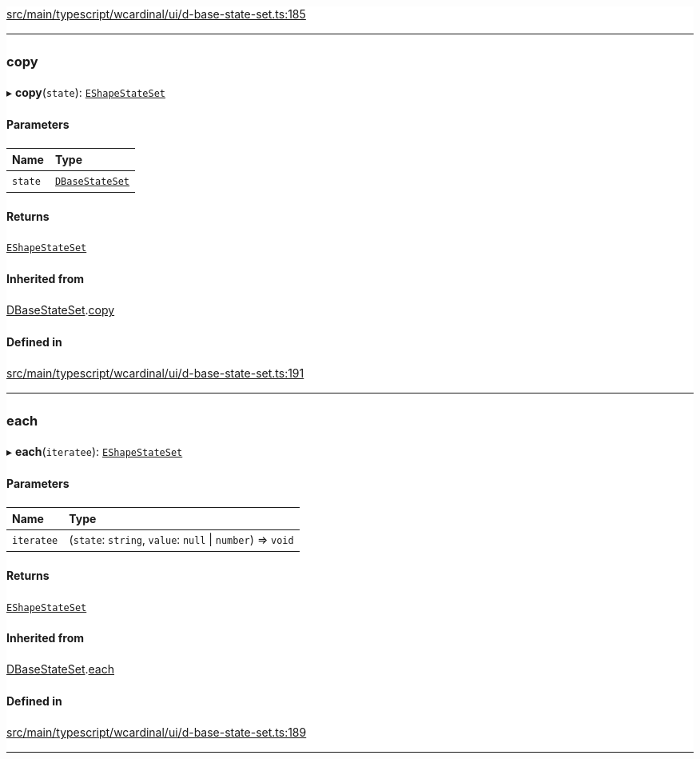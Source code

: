 [src/main/typescript/wcardinal/ui/d-base-state-set.ts:185](https://github.com/winter-cardinal/winter-cardinal-ui/blob/v0.310.1/src/main/typescript/wcardinal/ui/d-base-state-set.ts#L185)

___

### copy

▸ **copy**(`state`): [`EShapeStateSet`](EShapeStateSet.md)

#### Parameters

| Name | Type |
| :------ | :------ |
| `state` | [`DBaseStateSet`](DBaseStateSet.md) |

#### Returns

[`EShapeStateSet`](EShapeStateSet.md)

#### Inherited from

[DBaseStateSet](DBaseStateSet.md).[copy](DBaseStateSet.md#copy)

#### Defined in

[src/main/typescript/wcardinal/ui/d-base-state-set.ts:191](https://github.com/winter-cardinal/winter-cardinal-ui/blob/v0.310.1/src/main/typescript/wcardinal/ui/d-base-state-set.ts#L191)

___

### each

▸ **each**(`iteratee`): [`EShapeStateSet`](EShapeStateSet.md)

#### Parameters

| Name | Type |
| :------ | :------ |
| `iteratee` | (`state`: `string`, `value`: ``null`` \| `number`) => `void` |

#### Returns

[`EShapeStateSet`](EShapeStateSet.md)

#### Inherited from

[DBaseStateSet](DBaseStateSet.md).[each](DBaseStateSet.md#each)

#### Defined in

[src/main/typescript/wcardinal/ui/d-base-state-set.ts:189](https://github.com/winter-cardinal/winter-cardinal-ui/blob/v0.310.1/src/main/typescript/wcardinal/ui/d-base-state-set.ts#L189)

___
